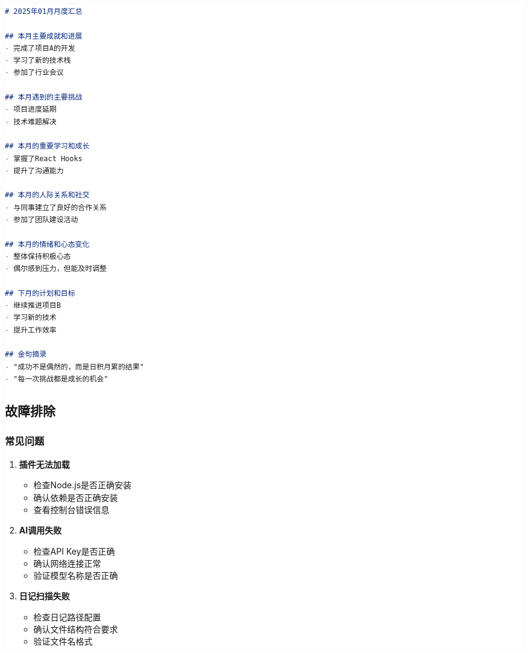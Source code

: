 ```markdown
# 2025年01月月度汇总

## 本月主要成就和进展
- 完成了项目A的开发
- 学习了新的技术栈
- 参加了行业会议

## 本月遇到的主要挑战
- 项目进度延期
- 技术难题解决

## 本月的重要学习和成长
- 掌握了React Hooks
- 提升了沟通能力

## 本月的人际关系和社交
- 与同事建立了良好的合作关系
- 参加了团队建设活动

## 本月的情绪和心态变化
- 整体保持积极心态
- 偶尔感到压力，但能及时调整

## 下月的计划和目标
- 继续推进项目B
- 学习新的技术
- 提升工作效率

## 金句摘录
- "成功不是偶然的，而是日积月累的结果"
- "每一次挑战都是成长的机会"
```

## 故障排除

### 常见问题

1. **插件无法加载**
   - 检查Node.js是否正确安装
   - 确认依赖是否正确安装
   - 查看控制台错误信息

2. **AI调用失败**
   - 检查API Key是否正确
   - 确认网络连接正常
   - 验证模型名称是否正确

3. **日记扫描失败**
   - 检查日记路径配置
   - 确认文件结构符合要求
   - 验证文件名格式
